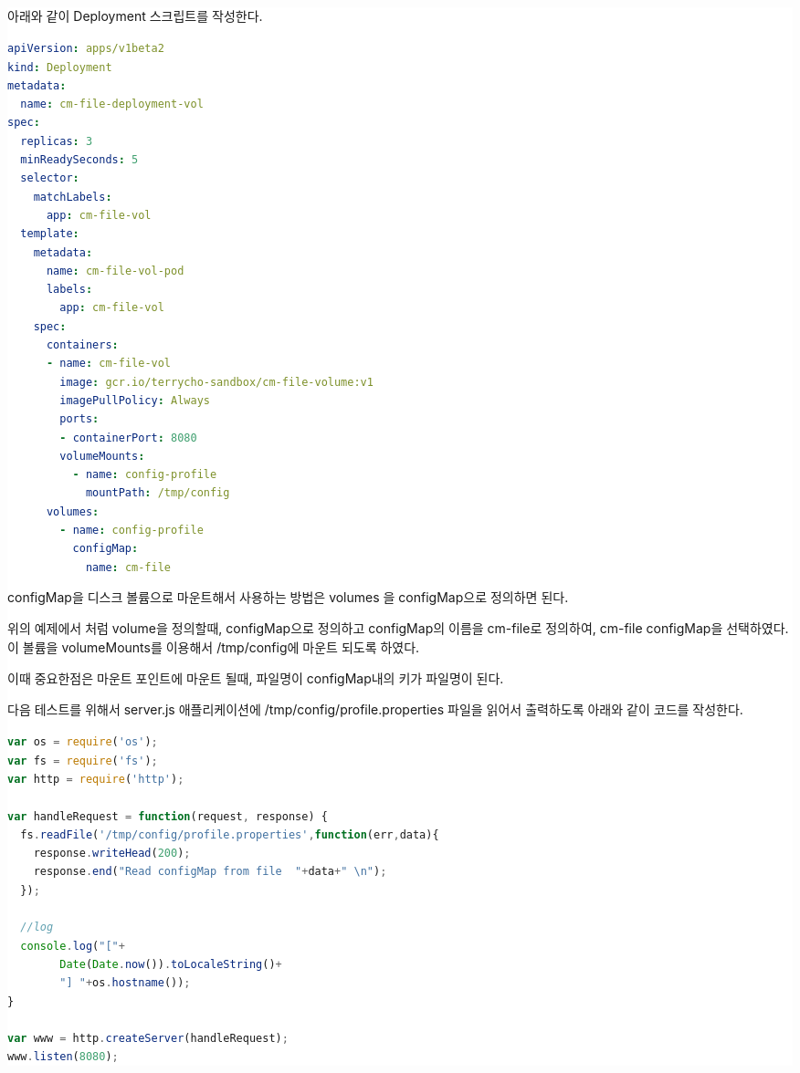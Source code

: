아래와 같이 Deployment 스크립트를 작성한다. 

```yaml
apiVersion: apps/v1beta2
kind: Deployment
metadata:
  name: cm-file-deployment-vol
spec:
  replicas: 3
  minReadySeconds: 5
  selector:
    matchLabels:
      app: cm-file-vol
  template:
    metadata:
      name: cm-file-vol-pod
      labels:
        app: cm-file-vol
    spec:
      containers:
      - name: cm-file-vol
        image: gcr.io/terrycho-sandbox/cm-file-volume:v1
        imagePullPolicy: Always
        ports:
        - containerPort: 8080
        volumeMounts:
          - name: config-profile
            mountPath: /tmp/config
      volumes:
        - name: config-profile
          configMap:
            name: cm-file
```

configMap을 디스크 볼륨으로 마운트해서 사용하는 방법은 volumes 을 configMap으로 정의하면 된다. 

위의 예제에서 처럼 volume을 정의할때, configMap으로 정의하고 configMap의 이름을 cm-file로 정의하여, cm-file configMap을 선택하였다. 이 볼륨을 volumeMounts를 이용해서 /tmp/config에 마운트 되도록 하였다.

이때 중요한점은 마운트 포인트에 마운트 될때, 파일명이 configMap내의 키가 파일명이 된다. 

다음 테스트를 위해서 server.js 애플리케이션에 /tmp/config/profile.properties 파일을 읽어서 출력하도록 아래와 같이 코드를 작성한다.

```javascript
var os = require('os');
var fs = require('fs');
var http = require('http');

var handleRequest = function(request, response) {
  fs.readFile('/tmp/config/profile.properties',function(err,data){
    response.writeHead(200);
    response.end("Read configMap from file  "+data+" \n");
  });

  //log
  console.log("["+
		Date(Date.now()).toLocaleString()+
		"] "+os.hostname());
}

var www = http.createServer(handleRequest);
www.listen(8080);
```
